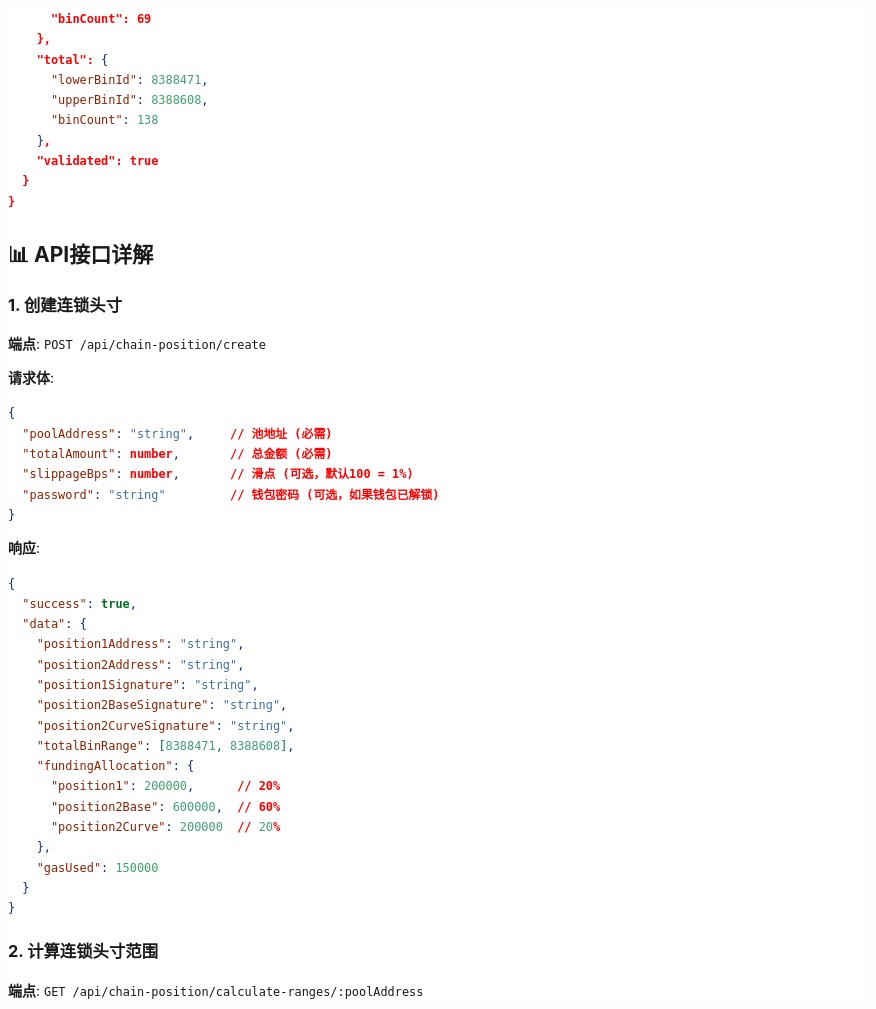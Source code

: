 ```json
      "binCount": 69
    },
    "total": {
      "lowerBinId": 8388471,
      "upperBinId": 8388608,
      "binCount": 138
    },
    "validated": true
  }
}
```

## 📊 API接口详解

### 1. 创建连锁头寸

**端点**: `POST /api/chain-position/create`

**请求体**:
```json
{
  "poolAddress": "string",     // 池地址 (必需)
  "totalAmount": number,       // 总金额 (必需)
  "slippageBps": number,       // 滑点 (可选，默认100 = 1%)
  "password": "string"         // 钱包密码 (可选，如果钱包已解锁)
}
```

**响应**:
```json
{
  "success": true,
  "data": {
    "position1Address": "string",
    "position2Address": "string", 
    "position1Signature": "string",
    "position2BaseSignature": "string",
    "position2CurveSignature": "string",
    "totalBinRange": [8388471, 8388608],
    "fundingAllocation": {
      "position1": 200000,      // 20%
      "position2Base": 600000,  // 60%
      "position2Curve": 200000  // 20%
    },
    "gasUsed": 150000
  }
}
```

### 2. 计算连锁头寸范围

**端点**: `GET /api/chain-position/calculate-ranges/:poolAddress`
